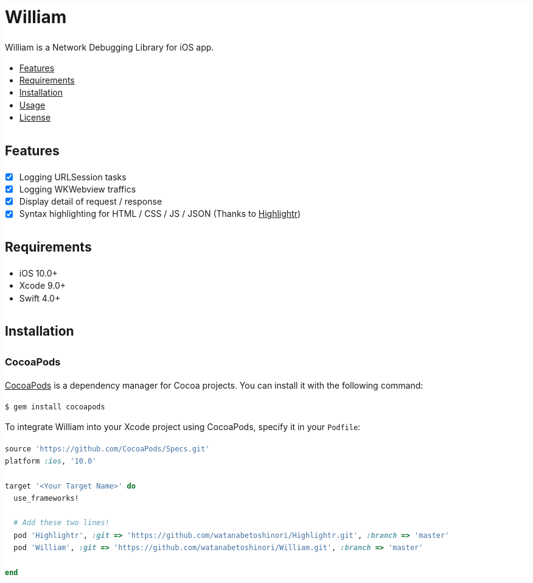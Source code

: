 # William

William is a Network Debugging Library for iOS app.

- [Features](#features)
- [Requirements](#requirements)
- [Installation](#installation)
- [Usage](#usage)
- [License](#license)

## Features

- [x] Logging URLSession tasks
- [x] Logging WKWebview traffics
- [x] Display detail of request / response 
- [x] Syntax highlighting for HTML / CSS / JS / JSON (Thanks to [Highlightr](https://github.com/raspu/Highlightr))

## Requirements

- iOS 10.0+
- Xcode 9.0+
- Swift 4.0+

## Installation

### CocoaPods

[CocoaPods](http://cocoapods.org) is a dependency manager for Cocoa projects. You can install it with the following command:

```bash
$ gem install cocoapods
```

To integrate William into your Xcode project using CocoaPods, specify it in your `Podfile`:

```ruby
source 'https://github.com/CocoaPods/Specs.git'
platform :ios, '10.0'

target '<Your Target Name>' do
  use_frameworks!

  # Add these two lines!
  pod 'Highlightr', :git => 'https://github.com/watanabetoshinori/Highlightr.git', :branch => 'master'
  pod 'William', :git => 'https://github.com/watanabetoshinori/William.git', :branch => 'master'

end
```
